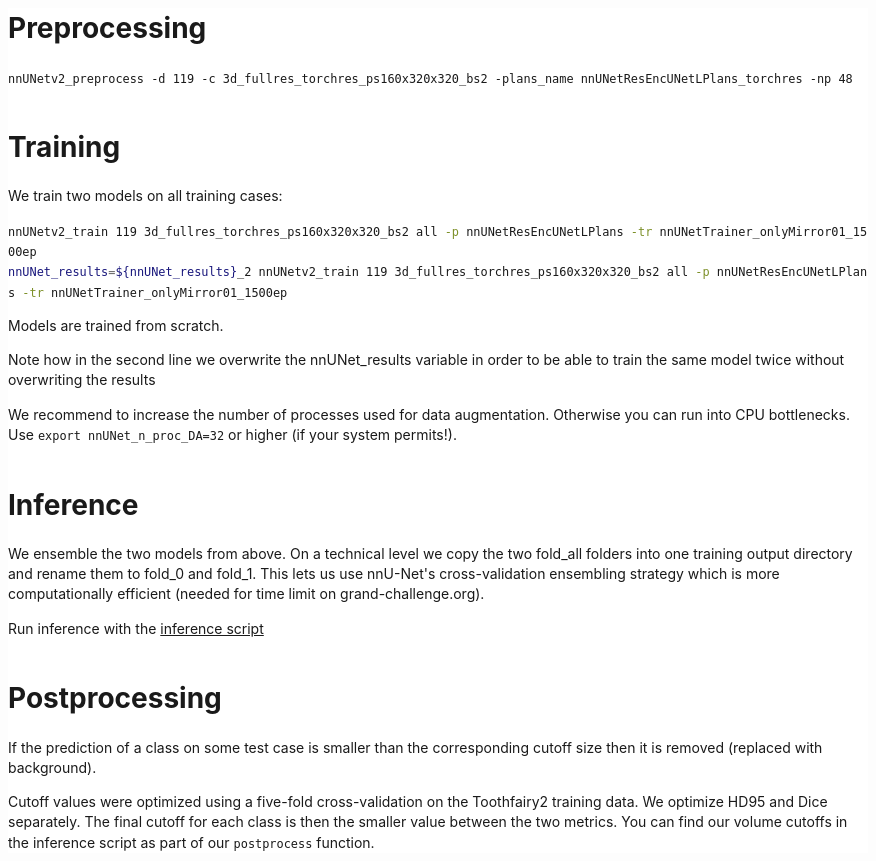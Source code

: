 # Preprocessing
`nnUNetv2_preprocess -d 119 -c 3d_fullres_torchres_ps160x320x320_bs2 -plans_name nnUNetResEncUNetLPlans_torchres -np 48`

# Training
We train two models on all training cases:

```bash
nnUNetv2_train 119 3d_fullres_torchres_ps160x320x320_bs2 all -p nnUNetResEncUNetLPlans -tr nnUNetTrainer_onlyMirror01_1500ep
nnUNet_results=${nnUNet_results}_2 nnUNetv2_train 119 3d_fullres_torchres_ps160x320x320_bs2 all -p nnUNetResEncUNetLPlans -tr nnUNetTrainer_onlyMirror01_1500ep
```
Models are trained from scratch.

Note how in the second line we overwrite the nnUNet_results variable in order to be able to train the same model twice without overwriting the results

We recommend to increase the number of processes used for data augmentation. Otherwise you can run into CPU bottlenecks.
Use `export nnUNet_n_proc_DA=32` or higher (if your system permits!).

# Inference
We ensemble the two models from above. On a technical level we copy the two fold_all folders into one training output 
directory and rename them to fold_0 and fold_1. This lets us use nnU-Net's cross-validation ensembling strategy which 
is more computationally efficient (needed for time limit on grand-challenge.org).

Run inference with the [inference script](inference_script_semseg_only_customInf2.py)

# Postprocessing
If the prediction of a class on some test case is smaller than the corresponding cutoff size then it is removed 
(replaced with background).

Cutoff values were optimized using a five-fold cross-validation on the Toothfairy2 training data. We optimize HD95 and Dice separately. 
The final cutoff for each class is then the smaller value between the two metrics. You can find our volume cutoffs in the inference 
script as part of our `postprocess` function.    